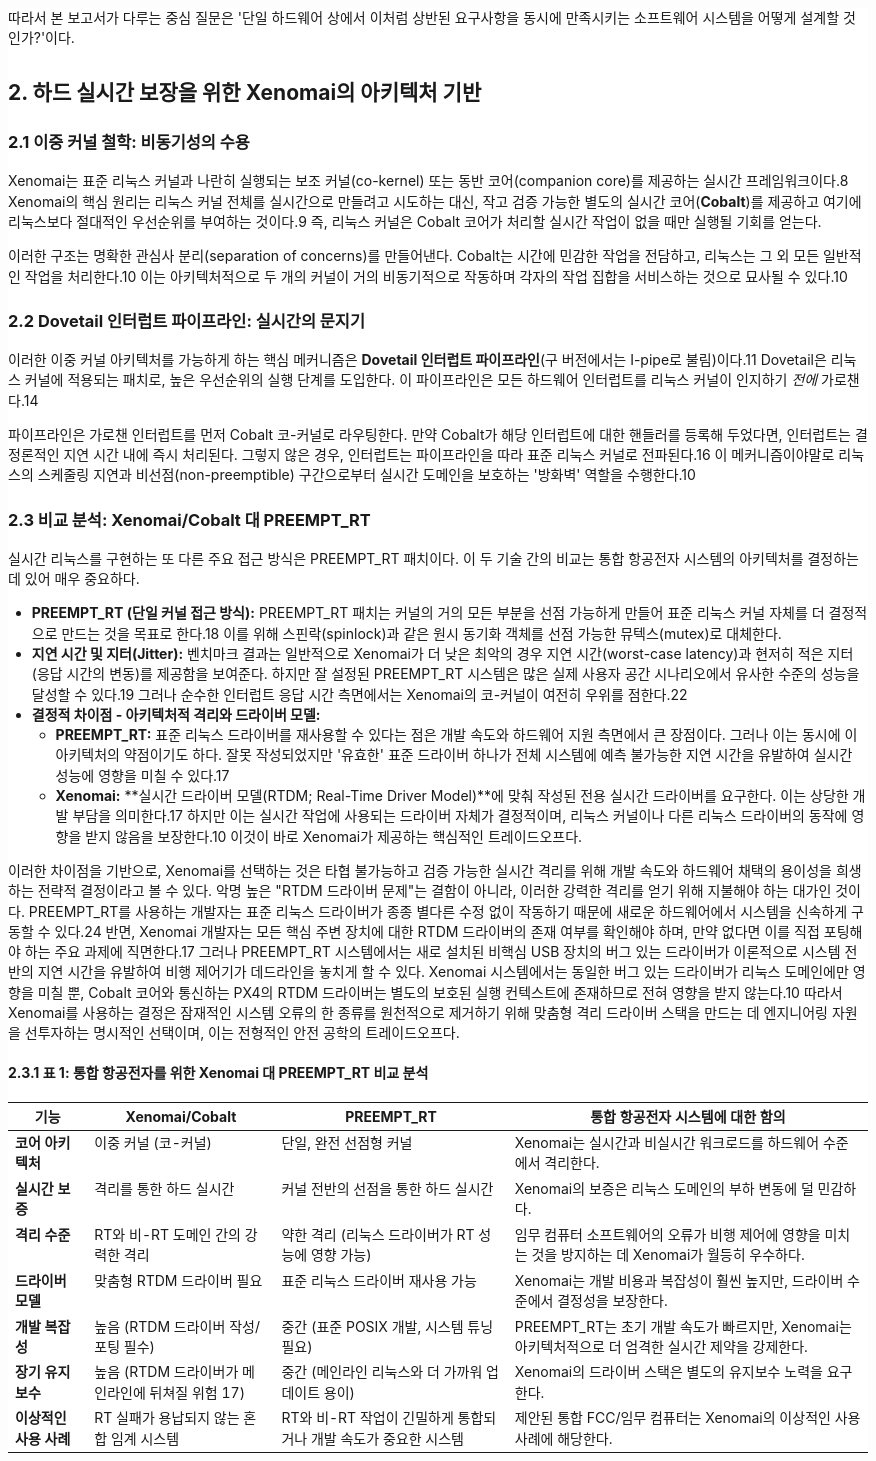따라서 본 보고서가 다루는 중심 질문은 '단일 하드웨어 상에서 이처럼 상반된 요구사항을 동시에 만족시키는 소프트웨어 시스템을 어떻게 설계할 것인가?'이다.

## 2.  하드 실시간 보장을 위한 Xenomai의 아키텍처 기반

### 2.1  이중 커널 철학: 비동기성의 수용

Xenomai는 표준 리눅스 커널과 나란히 실행되는 보조 커널(co-kernel) 또는 동반 코어(companion core)를 제공하는 실시간 프레임워크이다.8 Xenomai의 핵심 원리는 리눅스 커널 전체를 실시간으로 만들려고 시도하는 대신, 작고 검증 가능한 별도의 실시간 코어(**Cobalt**)를 제공하고 여기에 리눅스보다 절대적인 우선순위를 부여하는 것이다.9 즉, 리눅스 커널은 Cobalt 코어가 처리할 실시간 작업이 없을 때만 실행될 기회를 얻는다.

이러한 구조는 명확한 관심사 분리(separation of concerns)를 만들어낸다. Cobalt는 시간에 민감한 작업을 전담하고, 리눅스는 그 외 모든 일반적인 작업을 처리한다.10 이는 아키텍처적으로 두 개의 커널이 거의 비동기적으로 작동하며 각자의 작업 집합을 서비스하는 것으로 묘사될 수 있다.10

### 2.2  Dovetail 인터럽트 파이프라인: 실시간의 문지기

이러한 이중 커널 아키텍처를 가능하게 하는 핵심 메커니즘은 **Dovetail 인터럽트 파이프라인**(구 버전에서는 I-pipe로 불림)이다.11 Dovetail은 리눅스 커널에 적용되는 패치로, 높은 우선순위의 실행 단계를 도입한다. 이 파이프라인은 모든 하드웨어 인터럽트를 리눅스 커널이 인지하기 *전에* 가로챈다.14

파이프라인은 가로챈 인터럽트를 먼저 Cobalt 코-커널로 라우팅한다. 만약 Cobalt가 해당 인터럽트에 대한 핸들러를 등록해 두었다면, 인터럽트는 결정론적인 지연 시간 내에 즉시 처리된다. 그렇지 않은 경우, 인터럽트는 파이프라인을 따라 표준 리눅스 커널로 전파된다.16 이 메커니즘이야말로 리눅스의 스케줄링 지연과 비선점(non-preemptible) 구간으로부터 실시간 도메인을 보호하는 '방화벽' 역할을 수행한다.10

### 2.3  비교 분석: Xenomai/Cobalt 대 PREEMPT_RT

실시간 리눅스를 구현하는 또 다른 주요 접근 방식은 PREEMPT_RT 패치이다. 이 두 기술 간의 비교는 통합 항공전자 시스템의 아키텍처를 결정하는 데 있어 매우 중요하다.

- **PREEMPT_RT (단일 커널 접근 방식):** PREEMPT_RT 패치는 커널의 거의 모든 부분을 선점 가능하게 만들어 표준 리눅스 커널 자체를 더 결정적으로 만드는 것을 목표로 한다.18 이를 위해 스핀락(spinlock)과 같은 원시 동기화 객체를 선점 가능한 뮤텍스(mutex)로 대체한다.
- **지연 시간 및 지터(Jitter):** 벤치마크 결과는 일반적으로 Xenomai가 더 낮은 최악의 경우 지연 시간(worst-case latency)과 현저히 적은 지터(응답 시간의 변동)를 제공함을 보여준다. 하지만 잘 설정된 PREEMPT_RT 시스템은 많은 실제 사용자 공간 시나리오에서 유사한 수준의 성능을 달성할 수 있다.19 그러나 순수한 인터럽트 응답 시간 측면에서는 Xenomai의 코-커널이 여전히 우위를 점한다.22
- **결정적 차이점 - 아키텍처적 격리와 드라이버 모델:**
  - **PREEMPT_RT:** 표준 리눅스 드라이버를 재사용할 수 있다는 점은 개발 속도와 하드웨어 지원 측면에서 큰 장점이다. 그러나 이는 동시에 이 아키텍처의 약점이기도 하다. 잘못 작성되었지만 '유효한' 표준 드라이버 하나가 전체 시스템에 예측 불가능한 지연 시간을 유발하여 실시간 성능에 영향을 미칠 수 있다.17
  - **Xenomai:** **실시간 드라이버 모델(RTDM; Real-Time Driver Model)**에 맞춰 작성된 전용 실시간 드라이버를 요구한다. 이는 상당한 개발 부담을 의미한다.17 하지만 이는 실시간 작업에 사용되는 드라이버 자체가 결정적이며, 리눅스 커널이나 다른 리눅스 드라이버의 동작에 영향을 받지 않음을 보장한다.10 이것이 바로 Xenomai가 제공하는 핵심적인 트레이드오프다.

이러한 차이점을 기반으로, Xenomai를 선택하는 것은 타협 불가능하고 검증 가능한 실시간 격리를 위해 개발 속도와 하드웨어 채택의 용이성을 희생하는 전략적 결정이라고 볼 수 있다. 악명 높은 "RTDM 드라이버 문제"는 결함이 아니라, 이러한 강력한 격리를 얻기 위해 지불해야 하는 대가인 것이다. PREEMPT_RT를 사용하는 개발자는 표준 리눅스 드라이버가 종종 별다른 수정 없이 작동하기 때문에 새로운 하드웨어에서 시스템을 신속하게 구동할 수 있다.24 반면, Xenomai 개발자는 모든 핵심 주변 장치에 대한 RTDM 드라이버의 존재 여부를 확인해야 하며, 만약 없다면 이를 직접 포팅해야 하는 주요 과제에 직면한다.17 그러나 PREEMPT_RT 시스템에서는 새로 설치된 비핵심 USB 장치의 버그 있는 드라이버가 이론적으로 시스템 전반의 지연 시간을 유발하여 비행 제어기가 데드라인을 놓치게 할 수 있다. Xenomai 시스템에서는 동일한 버그 있는 드라이버가 리눅스 도메인에만 영향을 미칠 뿐, Cobalt 코어와 통신하는 PX4의 RTDM 드라이버는 별도의 보호된 실행 컨텍스트에 존재하므로 전혀 영향을 받지 않는다.10 따라서 Xenomai를 사용하는 결정은 잠재적인 시스템 오류의 한 종류를 원천적으로 제거하기 위해 맞춤형 격리 드라이버 스택을 만드는 데 엔지니어링 자원을 선투자하는 명시적인 선택이며, 이는 전형적인 안전 공학의 트레이드오프다.

#### 2.3.1 표 1: 통합 항공전자를 위한 Xenomai 대 PREEMPT_RT 비교 분석

| 기능                   | Xenomai/Cobalt                                   | PREEMPT_RT                                                   | 통합 항공전자 시스템에 대한 함의                             |
| ---------------------- | ------------------------------------------------ | ------------------------------------------------------------ | ------------------------------------------------------------ |
| **코어 아키텍처**      | 이중 커널 (코-커널)                              | 단일, 완전 선점형 커널                                       | Xenomai는 실시간과 비실시간 워크로드를 하드웨어 수준에서 격리한다. |
| **실시간 보증**        | 격리를 통한 하드 실시간                          | 커널 전반의 선점을 통한 하드 실시간                          | Xenomai의 보증은 리눅스 도메인의 부하 변동에 덜 민감하다.    |
| **격리 수준**          | RT와 비-RT 도메인 간의 강력한 격리               | 약한 격리 (리눅스 드라이버가 RT 성능에 영향 가능)            | 임무 컴퓨터 소프트웨어의 오류가 비행 제어에 영향을 미치는 것을 방지하는 데 Xenomai가 월등히 우수하다. |
| **드라이버 모델**      | 맞춤형 RTDM 드라이버 필요                        | 표준 리눅스 드라이버 재사용 가능                             | Xenomai는 개발 비용과 복잡성이 훨씬 높지만, 드라이버 수준에서 결정성을 보장한다. |
| **개발 복잡성**        | 높음 (RTDM 드라이버 작성/포팅 필수)              | 중간 (표준 POSIX 개발, 시스템 튜닝 필요)                     | PREEMPT_RT는 초기 개발 속도가 빠르지만, Xenomai는 아키텍처적으로 더 엄격한 실시간 제약을 강제한다. |
| **장기 유지보수**      | 높음 (RTDM 드라이버가 메인라인에 뒤쳐질 위험 17) | 중간 (메인라인 리눅스와 더 가까워 업데이트 용이)             | Xenomai의 드라이버 스택은 별도의 유지보수 노력을 요구한다.   |
| **이상적인 사용 사례** | RT 실패가 용납되지 않는 혼합 임계 시스템         | RT와 비-RT 작업이 긴밀하게 통합되거나 개발 속도가 중요한 시스템 | 제안된 통합 FCC/임무 컴퓨터는 Xenomai의 이상적인 사용 사례에 해당한다. |
